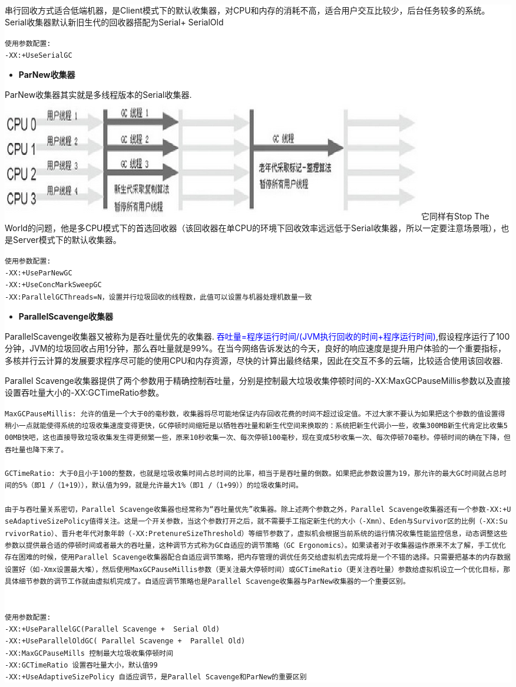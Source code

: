串行回收方式适合低端机器，是Client模式下的默认收集器，对CPU和内存的消耗不高，适合用户交互比较少，后台任务较多的系统。Serial收集器默认新旧生代的回收器搭配为Serial+ SerialOld

	使用参数配置: 
	-XX:+UseSerialGC
	

- **ParNew收集器**

ParNew收集器其实就是多线程版本的Serial收集器.
![ParNew收集器](../assets/attachment/img/work/jvm-memory/parnew_garbage_collector.png) 
它同样有Stop The World的问题，他是多CPU模式下的首选回收器（该回收器在单CPU的环境下回收效率远远低于Serial收集器，所以一定要注意场景哦），也是Server模式下的默认收集器。

	使用参数配置: 
	-XX:+UseParNewGC
	-XX:+UseConcMarkSweepGC
	-XX:ParallelGCThreads=N，设置并行垃圾回收的线程数，此值可以设置与机器处理机数量一致

- **ParallelScavenge收集器**

ParallelScavenge收集器又被称为是吞吐量优先的收集器. <font color="blue">吞吐量=程序运行时间/(JVM执行回收的时间+程序运行时间)</font>,假设程序运行了100分钟，JVM的垃圾回收占用1分钟，那么吞吐量就是99%。在当今网络告诉发达的今天，良好的响应速度是提升用户体验的一个重要指标，多核并行云计算的发展要求程序尽可能的使用CPU和内存资源，尽快的计算出最终结果，因此在交互不多的云端，比较适合使用该回收器.

Parallel Scavenge收集器提供了两个参数用于精确控制吞吐量，分别是控制最大垃圾收集停顿时间的-XX:MaxGCPauseMillis参数以及直接设置吞吐量大小的-XX:GCTimeRatio参数。

	MaxGCPauseMillis: 允许的值是一个大于0的毫秒数，收集器将尽可能地保证内存回收花费的时间不超过设定值。不过大家不要认为如果把这个参数的值设置得稍小一点就能使得系统的垃圾收集速度变得更快，GC停顿时间缩短是以牺牲吞吐量和新生代空间来换取的：系统把新生代调小一些，收集300MB新生代肯定比收集500MB快吧，这也直接导致垃圾收集发生得更频繁一些，原来10秒收集一次、每次停顿100毫秒，现在变成5秒收集一次、每次停顿70毫秒。停顿时间的确在下降，但吞吐量也降下来了。

	GCTimeRatio: 大于0且小于100的整数，也就是垃圾收集时间占总时间的比率，相当于是吞吐量的倒数。如果把此参数设置为19，那允许的最大GC时间就占总时间的5%（即1 /（1+19）），默认值为99，就是允许最大1%（即1 /（1+99））的垃圾收集时间。

	由于与吞吐量关系密切，Parallel Scavenge收集器也经常称为“吞吐量优先”收集器。除上述两个参数之外，Parallel Scavenge收集器还有一个参数-XX:+UseAdaptiveSizePolicy值得关注。这是一个开关参数，当这个参数打开之后，就不需要手工指定新生代的大小（-Xmn）、Eden与Survivor区的比例（-XX:SurvivorRatio）、晋升老年代对象年龄（-XX:PretenureSizeThreshold）等细节参数了，虚拟机会根据当前系统的运行情况收集性能监控信息，动态调整这些参数以提供最合适的停顿时间或者最大的吞吐量，这种调节方式称为GC自适应的调节策略（GC Ergonomics）。如果读者对于收集器运作原来不太了解，手工优化存在困难的时候，使用Parallel Scavenge收集器配合自适应调节策略，把内存管理的调优任务交给虚拟机去完成将是一个不错的选择。只需要把基本的内存数据设置好（如-Xmx设置最大堆），然后使用MaxGCPauseMillis参数（更关注最大停顿时间）或GCTimeRatio（更关注吞吐量）参数给虚拟机设立一个优化目标，那具体细节参数的调节工作就由虚拟机完成了。自适应调节策略也是Parallel Scavenge收集器与ParNew收集器的一个重要区别。


	使用参数配置: 
	-XX:+UseParallelGC(Parallel Scavenge +  Serial Old)
	-XX:+UseParallelOldGC( Parallel Scavenge +  Parallel Old)
	-XX:MaxGCPauseMills 控制最大垃圾收集停顿时间
	-XX:GCTimeRatio 设置吞吐量大小，默认值99
	-XX:+UseAdaptiveSizePolicy 自适应调节，是Parallel Scavenge和ParNew的重要区别
